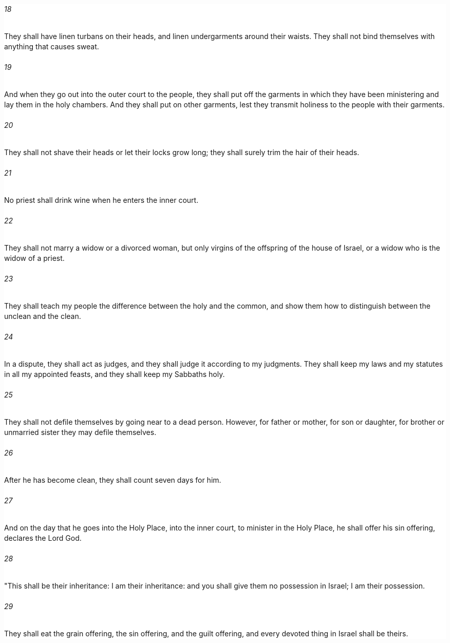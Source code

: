###### 18 
They shall have linen turbans on their heads, and linen undergarments around their waists. They shall not bind themselves with anything that causes sweat. 
 

###### 19 
And when they go out into the outer court to the people, they shall put off the garments in which they have been ministering and lay them in the holy chambers. And they shall put on other garments, lest they transmit holiness to the people with their garments. 
 

###### 20 
They shall not shave their heads or let their locks grow long; they shall surely trim the hair of their heads. 
 

###### 21 
No priest shall drink wine when he enters the inner court. 
 

###### 22 
They shall not marry a widow or a divorced woman, but only virgins of the offspring of the house of Israel, or a widow who is the widow of a priest. 
 

###### 23 
They shall teach my people the difference between the holy and the common, and show them how to distinguish between the unclean and the clean. 
 

###### 24 
In a dispute, they shall act as judges, and they shall judge it according to my judgments. They shall keep my laws and my statutes in all my appointed feasts, and they shall keep my Sabbaths holy. 
 

###### 25 
They shall not defile themselves by going near to a dead person. However, for father or mother, for son or daughter, for brother or unmarried sister they may defile themselves. 
 

###### 26 
After he has become clean, they shall count seven days for him. 
 

###### 27 
And on the day that he goes into the Holy Place, into the inner court, to minister in the Holy Place, he shall offer his sin offering, declares the Lord God.
 
 

###### 28 
"This shall be their inheritance: I am their inheritance: and you shall give them no possession in Israel; I am their possession. 
 

###### 29 
They shall eat the grain offering, the sin offering, and the guilt offering, and every devoted thing in Israel shall be theirs. 
 